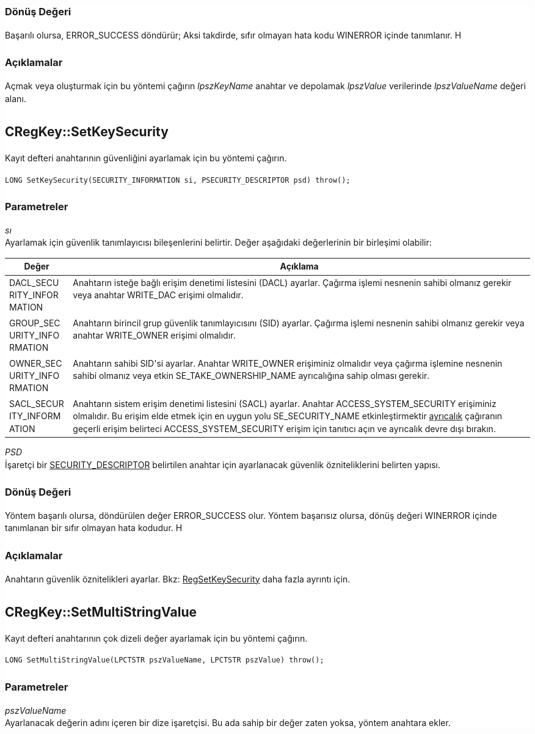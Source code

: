 ### <a name="return-value"></a>Dönüş Değeri  
 Başarılı olursa, ERROR_SUCCESS döndürür; Aksi takdirde, sıfır olmayan hata kodu WINERROR içinde tanımlanır. H  
  
### <a name="remarks"></a>Açıklamalar  
 Açmak veya oluşturmak için bu yöntemi çağırın *lpszKeyName* anahtar ve depolamak *lpszValue* verilerinde *lpszValueName* değeri alanı.  
  
##  <a name="setkeysecurity"></a>  CRegKey::SetKeySecurity  
 Kayıt defteri anahtarının güvenliğini ayarlamak için bu yöntemi çağırın.  
  
```
LONG SetKeySecurity(SECURITY_INFORMATION si, PSECURITY_DESCRIPTOR psd) throw();
```  
  
### <a name="parameters"></a>Parametreler  
 *sı*  
 Ayarlamak için güvenlik tanımlayıcısı bileşenlerini belirtir. Değer aşağıdaki değerlerinin bir birleşimi olabilir:  
  
|Değer|Açıklama|  
|-----------|-------------|  
|DACL_SECURITY_INFORMATION|Anahtarın isteğe bağlı erişim denetimi listesini (DACL) ayarlar. Çağırma işlemi nesnenin sahibi olmanız gerekir veya anahtar WRITE_DAC erişimi olmalıdır.|  
|GROUP_SECURITY_INFORMATION|Anahtarın birincil grup güvenlik tanımlayıcısını (SID) ayarlar. Çağırma işlemi nesnenin sahibi olmanız gerekir veya anahtar WRITE_OWNER erişimi olmalıdır.|  
|OWNER_SECURITY_INFORMATION|Anahtarın sahibi SID'si ayarlar. Anahtar WRITE_OWNER erişiminiz olmalıdır veya çağırma işlemine nesnenin sahibi olmanız veya etkin SE_TAKE_OWNERSHIP_NAME ayrıcalığına sahip olması gerekir.|  
|SACL_SECURITY_INFORMATION|Anahtarın sistem erişim denetimi listesini (SACL) ayarlar. Anahtar ACCESS_SYSTEM_SECURITY erişiminiz olmalıdır. Bu erişim elde etmek için en uygun yolu SE_SECURITY_NAME etkinleştirmektir [ayrıcalık](https://msdn.microsoft.com/library/windows/desktop/aa379306) çağıranın geçerli erişim belirteci ACCESS_SYSTEM_SECURITY erişim için tanıtıcı açın ve ayrıcalık devre dışı bırakın.|  
  
 *PSD*  
 İşaretçi bir [SECURITY_DESCRIPTOR](/windows/desktop/api/winnt/ns-winnt-_security_descriptor) belirtilen anahtar için ayarlanacak güvenlik özniteliklerini belirten yapısı.  
  
### <a name="return-value"></a>Dönüş Değeri  
 Yöntem başarılı olursa, döndürülen değer ERROR_SUCCESS olur. Yöntem başarısız olursa, dönüş değeri WINERROR içinde tanımlanan bir sıfır olmayan hata kodudur. H  
  
### <a name="remarks"></a>Açıklamalar  
 Anahtarın güvenlik öznitelikleri ayarlar. Bkz: [RegSetKeySecurity](/windows/desktop/api/winreg/nf-winreg-regsetkeysecurity) daha fazla ayrıntı için.  
  
##  <a name="setmultistringvalue"></a>  CRegKey::SetMultiStringValue  
 Kayıt defteri anahtarının çok dizeli değer ayarlamak için bu yöntemi çağırın.  
  
```
LONG SetMultiStringValue(LPCTSTR pszValueName, LPCTSTR pszValue) throw();
```  
  
### <a name="parameters"></a>Parametreler  
 *pszValueName*  
 Ayarlanacak değerin adını içeren bir dize işaretçisi. Bu ada sahip bir değer zaten yoksa, yöntem anahtara ekler.  
  